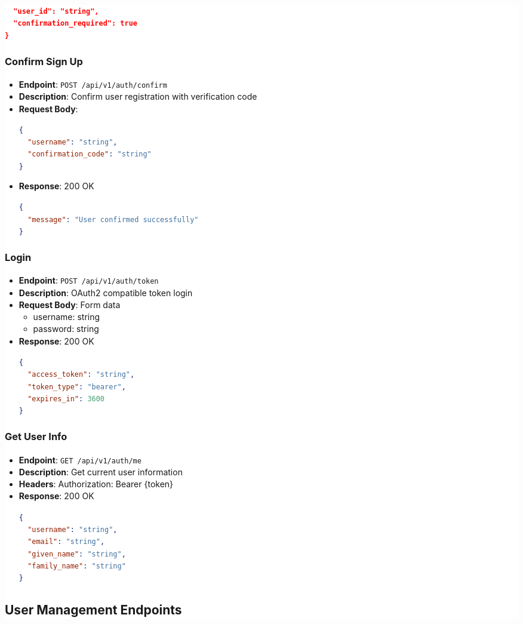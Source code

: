   ```json
    "user_id": "string",
    "confirmation_required": true
  }
  ```

### Confirm Sign Up
- **Endpoint**: `POST /api/v1/auth/confirm`
- **Description**: Confirm user registration with verification code
- **Request Body**:
  ```json
  {
    "username": "string",
    "confirmation_code": "string"
  }
  ```
- **Response**: 200 OK
  ```json
  {
    "message": "User confirmed successfully"
  }
  ```

### Login
- **Endpoint**: `POST /api/v1/auth/token`
- **Description**: OAuth2 compatible token login
- **Request Body**: Form data
  - username: string
  - password: string
- **Response**: 200 OK
  ```json
  {
    "access_token": "string",
    "token_type": "bearer",
    "expires_in": 3600
  }
  ```

### Get User Info
- **Endpoint**: `GET /api/v1/auth/me`
- **Description**: Get current user information
- **Headers**: Authorization: Bearer {token}
- **Response**: 200 OK
  ```json
  {
    "username": "string",
    "email": "string",
    "given_name": "string",
    "family_name": "string"
  }
  ```

## User Management Endpoints
